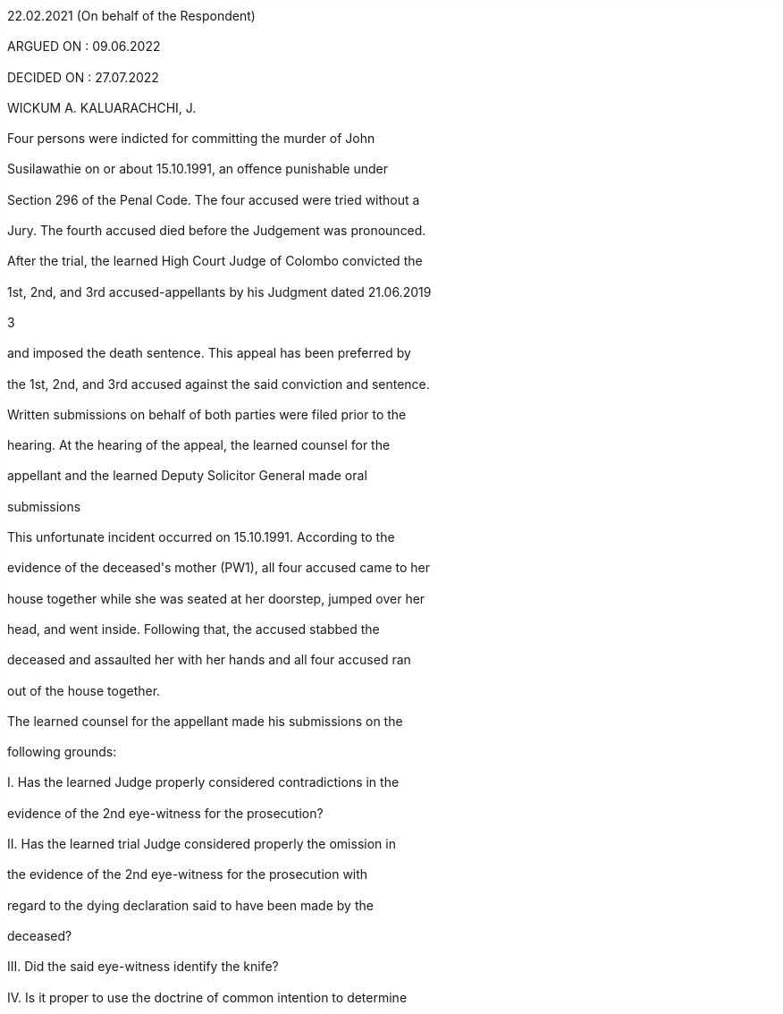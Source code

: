 22.02.2021 (On behalf of the Respondent)

ARGUED ON : 09.06.2022

DECIDED ON : 27.07.2022

WICKUM A. KALUARACHCHI, J.

Four persons were indicted for committing the murder of John

Susilawathie on or about 15.10.1991, an offence punishable under

Section 296 of the Penal Code. The four accused were tried without a

Jury. The fourth accused died before the Judgement was pronounced.

After the trial, the learned High Court Judge of Colombo convicted the

1st, 2nd, and 3rd accused-appellants by his Judgment dated 21.06.2019

3

and imposed the death sentence. This appeal has been preferred by

the 1st, 2nd, and 3rd accused against the said conviction and sentence.

Written submissions on behalf of both parties were filed prior to the

hearing. At the hearing of the appeal, the learned counsel for the

appellant and the learned Deputy Solicitor General made oral

submissions

This unfortunate incident occurred on 15.10.1991. According to the

evidence of the deceased's mother (PW1), all four accused came to her

house together while she was seated at her doorstep, jumped over her

head, and went inside. Following that, the accused stabbed the

deceased and assaulted her with her hands and all four accused ran

out of the house together.

The learned counsel for the appellant made his submissions on the

following grounds:

I. Has the learned Judge properly considered contradictions in the

evidence of the 2nd eye-witness for the prosecution?

II. Has the learned trial Judge considered properly the omission in

the evidence of the 2nd eye-witness for the prosecution with

regard to the dying declaration said to have been made by the

deceased?

III. Did the said eye-witness identify the knife?

IV. Is it proper to use the doctrine of common intention to determine
